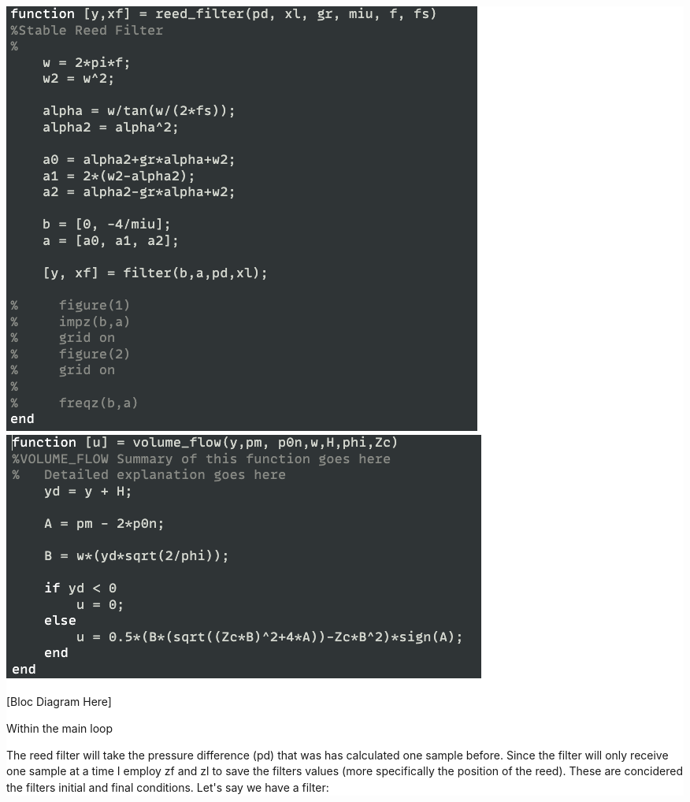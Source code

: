 ![](./images/media/image30.png)
![](./images/media/image31.png)

\[Bloc Diagram Here\]

Within the main loop

The reed filter will take the pressure difference (pd) that was has
calculated one sample before. Since the filter will only receive one
sample at a time I employ zf and zl to save the filters values (more
specifically the position of the reed). These are concidered the filters
initial and final conditions. Let's say we have a filter:
